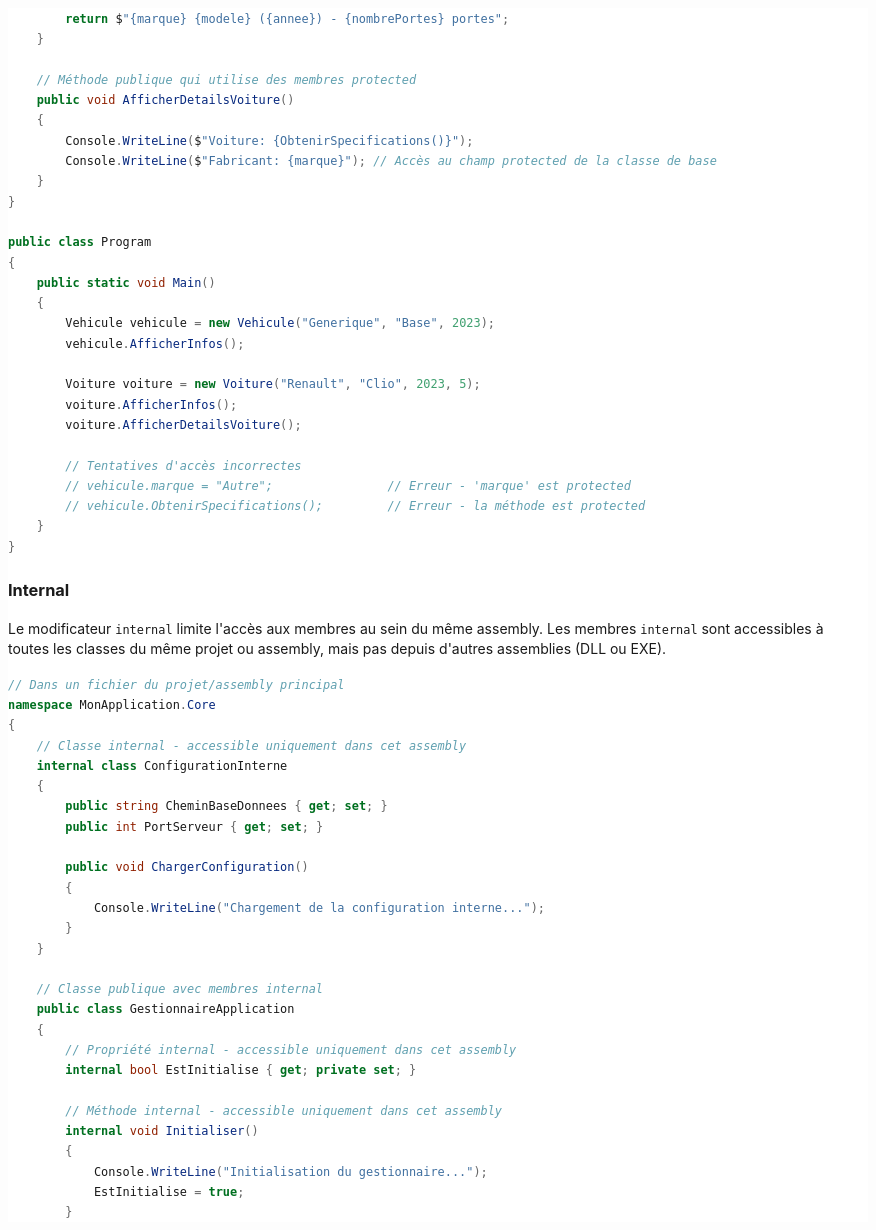 ```csharp
        return $"{marque} {modele} ({annee}) - {nombrePortes} portes";
    }

    // Méthode publique qui utilise des membres protected
    public void AfficherDetailsVoiture()
    {
        Console.WriteLine($"Voiture: {ObtenirSpecifications()}");
        Console.WriteLine($"Fabricant: {marque}"); // Accès au champ protected de la classe de base
    }
}

public class Program
{
    public static void Main()
    {
        Vehicule vehicule = new Vehicule("Generique", "Base", 2023);
        vehicule.AfficherInfos();

        Voiture voiture = new Voiture("Renault", "Clio", 2023, 5);
        voiture.AfficherInfos();
        voiture.AfficherDetailsVoiture();

        // Tentatives d'accès incorrectes
        // vehicule.marque = "Autre";                // Erreur - 'marque' est protected
        // vehicule.ObtenirSpecifications();         // Erreur - la méthode est protected
    }
}
```


### Internal

Le modificateur `internal` limite l'accès aux membres au sein du même assembly. Les membres `internal` sont accessibles à toutes les classes du même projet ou assembly, mais pas depuis d'autres assemblies (DLL ou EXE).

```csharp
// Dans un fichier du projet/assembly principal
namespace MonApplication.Core
{
    // Classe internal - accessible uniquement dans cet assembly
    internal class ConfigurationInterne
    {
        public string CheminBaseDonnees { get; set; }
        public int PortServeur { get; set; }

        public void ChargerConfiguration()
        {
            Console.WriteLine("Chargement de la configuration interne...");
        }
    }

    // Classe publique avec membres internal
    public class GestionnaireApplication
    {
        // Propriété internal - accessible uniquement dans cet assembly
        internal bool EstInitialise { get; private set; }

        // Méthode internal - accessible uniquement dans cet assembly
        internal void Initialiser()
        {
            Console.WriteLine("Initialisation du gestionnaire...");
            EstInitialise = true;
        }
```